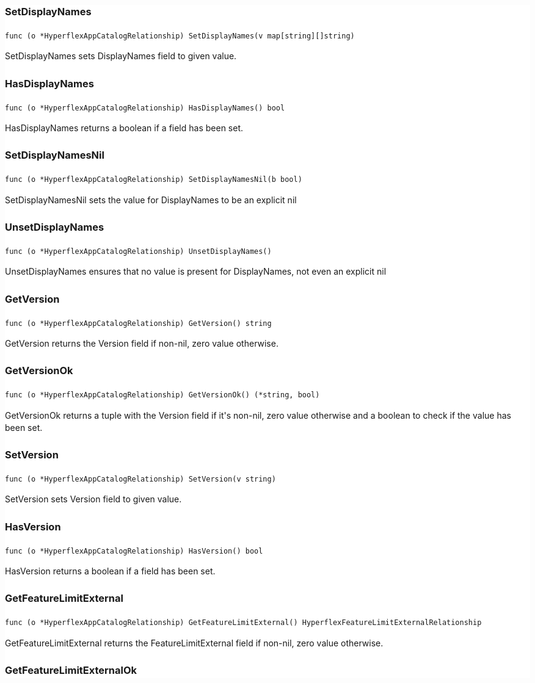 ### SetDisplayNames

`func (o *HyperflexAppCatalogRelationship) SetDisplayNames(v map[string][]string)`

SetDisplayNames sets DisplayNames field to given value.

### HasDisplayNames

`func (o *HyperflexAppCatalogRelationship) HasDisplayNames() bool`

HasDisplayNames returns a boolean if a field has been set.

### SetDisplayNamesNil

`func (o *HyperflexAppCatalogRelationship) SetDisplayNamesNil(b bool)`

 SetDisplayNamesNil sets the value for DisplayNames to be an explicit nil

### UnsetDisplayNames
`func (o *HyperflexAppCatalogRelationship) UnsetDisplayNames()`

UnsetDisplayNames ensures that no value is present for DisplayNames, not even an explicit nil
### GetVersion

`func (o *HyperflexAppCatalogRelationship) GetVersion() string`

GetVersion returns the Version field if non-nil, zero value otherwise.

### GetVersionOk

`func (o *HyperflexAppCatalogRelationship) GetVersionOk() (*string, bool)`

GetVersionOk returns a tuple with the Version field if it's non-nil, zero value otherwise
and a boolean to check if the value has been set.

### SetVersion

`func (o *HyperflexAppCatalogRelationship) SetVersion(v string)`

SetVersion sets Version field to given value.

### HasVersion

`func (o *HyperflexAppCatalogRelationship) HasVersion() bool`

HasVersion returns a boolean if a field has been set.

### GetFeatureLimitExternal

`func (o *HyperflexAppCatalogRelationship) GetFeatureLimitExternal() HyperflexFeatureLimitExternalRelationship`

GetFeatureLimitExternal returns the FeatureLimitExternal field if non-nil, zero value otherwise.

### GetFeatureLimitExternalOk
